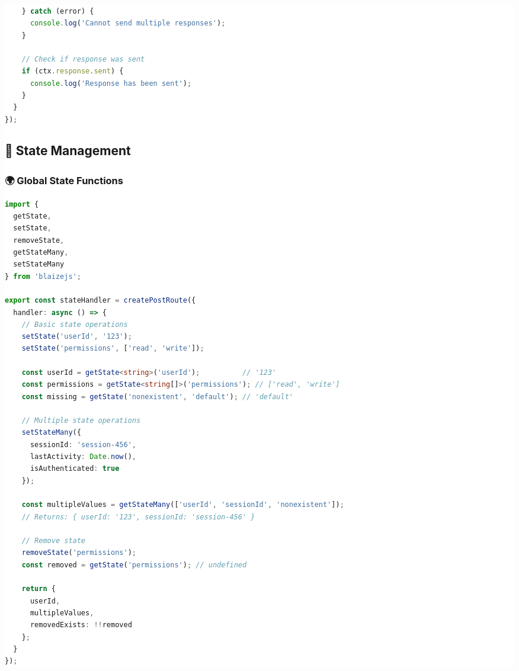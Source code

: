 ```typescript
    } catch (error) {
      console.log('Cannot send multiple responses');
    }
    
    // Check if response was sent
    if (ctx.response.sent) {
      console.log('Response has been sent');
    }
  }
});
```

## 🏪 State Management

### 🌍 Global State Functions

```typescript
import { 
  getState, 
  setState, 
  removeState, 
  getStateMany, 
  setStateMany 
} from 'blaizejs';

export const stateHandler = createPostRoute({
  handler: async () => {
    // Basic state operations
    setState('userId', '123');
    setState('permissions', ['read', 'write']);
    
    const userId = getState<string>('userId');          // '123'
    const permissions = getState<string[]>('permissions'); // ['read', 'write']
    const missing = getState('nonexistent', 'default'); // 'default'
    
    // Multiple state operations
    setStateMany({
      sessionId: 'session-456',
      lastActivity: Date.now(),
      isAuthenticated: true
    });
    
    const multipleValues = getStateMany(['userId', 'sessionId', 'nonexistent']);
    // Returns: { userId: '123', sessionId: 'session-456' }
    
    // Remove state
    removeState('permissions');
    const removed = getState('permissions'); // undefined
    
    return { 
      userId, 
      multipleValues,
      removedExists: !!removed 
    };
  }
});
```
